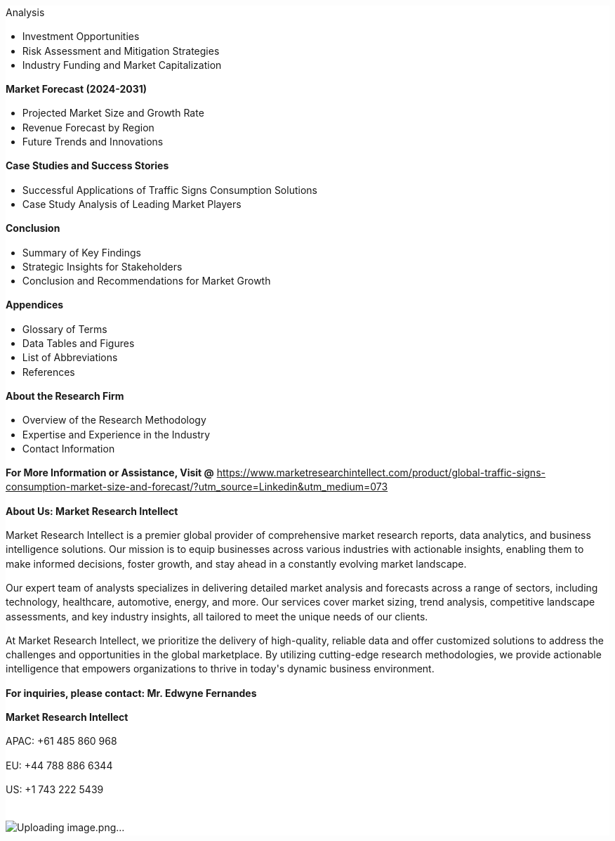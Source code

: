 Analysis</strong></p><ul><li>Investment Opportunities</li><li>Risk Assessment and Mitigation Strategies</li><li>Industry Funding and Market Capitalization</li></ul><p><strong>Market Forecast (2024-2031)</strong></p><ul><li>Projected Market Size and Growth Rate</li><li>Revenue Forecast by Region</li><li>Future Trends and Innovations</li></ul><p><strong>Case Studies and Success Stories</strong></p><ul><li>Successful Applications of Traffic Signs Consumption Solutions</li><li>Case Study Analysis of Leading Market Players</li></ul><p><strong>Conclusion</strong></p><ul><li>Summary of Key Findings</li><li>Strategic Insights for Stakeholders</li><li>Conclusion and Recommendations for Market Growth</li></ul><p><strong>Appendices</strong></p><ul><li>Glossary of Terms</li><li>Data Tables and Figures</li><li>List of Abbreviations</li><li>References</li></ul><p><strong>About the Research Firm</strong></p><ul><li>Overview of the Research Methodology</li><li>Expertise and Experience in the Industry</li><li>Contact Information</li></ul></div><div class="article-main__content" data-test-id="publishing-text-block"><p><span class="font-[700]"><strong>For More Information or Assistance, Visit @</strong>&nbsp;<a href="https://www.marketresearchintellect.com/product/global-traffic-signs-consumption-market-size-and-forecast/?utm_source=Linkedin&utm_medium=073">https://www.marketresearchintellect.com/product/global-traffic-signs-consumption-market-size-and-forecast/?utm_source=Linkedin&utm_medium=073</a></span></p><p><strong>About Us: Market Research Intellect</strong></p><p>Market Research Intellect is a premier global provider of comprehensive market research reports, data analytics, and business intelligence solutions. Our mission is to equip businesses across various industries with actionable insights, enabling them to make informed decisions, foster growth, and stay ahead in a constantly evolving market landscape.</p><p>Our expert team of analysts specializes in delivering detailed market analysis and forecasts across a range of sectors, including technology, healthcare, automotive, energy, and more. Our services cover market sizing, trend analysis, competitive landscape assessments, and key industry insights, all tailored to meet the unique needs of our clients.</p><p>At Market Research Intellect, we prioritize the delivery of high-quality, reliable data and offer customized solutions to address the challenges and opportunities in the global marketplace. By utilizing cutting-edge research methodologies, we provide actionable intelligence that empowers organizations to thrive in today's dynamic business environment.</p><p><strong>For inquiries, please contact: Mr. Edwyne Fernandes</strong></p><p><strong>Market Research Intellect</strong></p><p>APAC: +61 485 860 968</p><p>EU: +44 788 886 6344</p><p>US: +1 743 222 5439</p></div><div class="article-main__content" data-test-id="publishing-text-block">&nbsp;</div>
![Uploading image.png…]()
